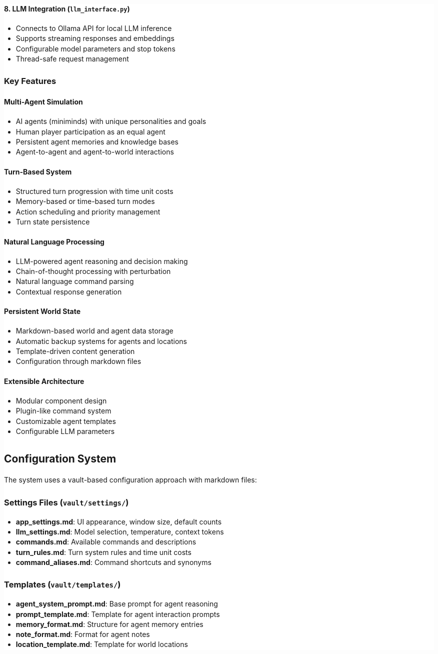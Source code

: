 #### 8. LLM Integration (`llm_interface.py`)
- Connects to Ollama API for local LLM inference
- Supports streaming responses and embeddings
- Configurable model parameters and stop tokens
- Thread-safe request management

### Key Features

#### Multi-Agent Simulation
- AI agents (miniminds) with unique personalities and goals
- Human player participation as an equal agent
- Persistent agent memories and knowledge bases
- Agent-to-agent and agent-to-world interactions

#### Turn-Based System
- Structured turn progression with time unit costs
- Memory-based or time-based turn modes
- Action scheduling and priority management
- Turn state persistence

#### Natural Language Processing
- LLM-powered agent reasoning and decision making
- Chain-of-thought processing with perturbation
- Natural language command parsing
- Contextual response generation

#### Persistent World State
- Markdown-based world and agent data storage
- Automatic backup systems for agents and locations
- Template-driven content generation
- Configuration through markdown files

#### Extensible Architecture
- Modular component design
- Plugin-like command system
- Customizable agent templates
- Configurable LLM parameters

## Configuration System

The system uses a vault-based configuration approach with markdown files:

### Settings Files (`vault/settings/`)
- **app_settings.md**: UI appearance, window size, default counts
- **llm_settings.md**: Model selection, temperature, context tokens
- **commands.md**: Available commands and descriptions
- **turn_rules.md**: Turn system rules and time unit costs
- **command_aliases.md**: Command shortcuts and synonyms

### Templates (`vault/templates/`)
- **agent_system_prompt.md**: Base prompt for agent reasoning
- **prompt_template.md**: Template for agent interaction prompts
- **memory_format.md**: Structure for agent memory entries
- **note_format.md**: Format for agent notes
- **location_template.md**: Template for world locations
